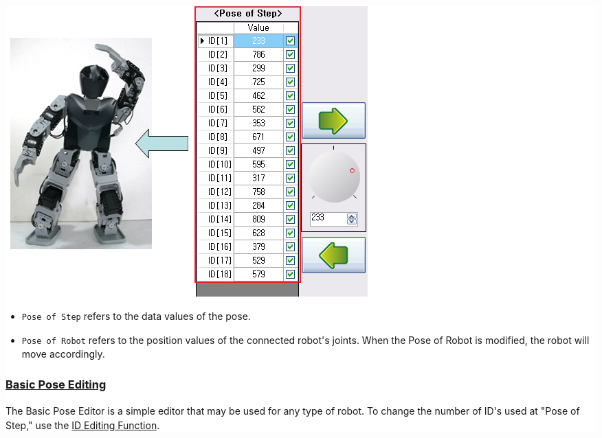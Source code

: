 ![](/assets/images/sw/rplus1/motion/roboplus_motion_015.png)
 
- `Pose of Step` refers to the data values of the pose.

- `Pose of Robot` refers to the position values of the connected robot's joints. When the Pose of Robot is modified, the robot will move accordingly.  

### [Basic Pose Editing](#basic-pose-editing)

The Basic Pose Editor is a simple editor that may be used for any type of robot. To change the number of ID's used at "Pose of Step," use the [ID Editing Function](#edit-all-pages).
